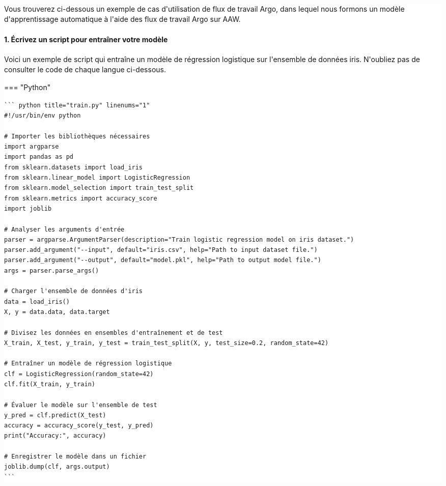 Vous trouverez ci-dessous un exemple de cas d'utilisation de flux de travail Argo, dans lequel nous formons un modèle d'apprentissage automatique à l'aide des flux de travail Argo sur AAW.

#### 1. Écrivez un script pour entraîner votre modèle

Voici un exemple de script qui entraîne un modèle de régression logistique sur l'ensemble de données iris. N'oubliez pas de consulter le code de chaque langue ci-dessous.

=== "Python"

    ``` python title="train.py" linenums="1"
    #!/usr/bin/env python

    # Importer les bibliothèques nécessaires
    import argparse
    import pandas as pd
    from sklearn.datasets import load_iris
    from sklearn.linear_model import LogisticRegression
    from sklearn.model_selection import train_test_split
    from sklearn.metrics import accuracy_score
    import joblib

    # Analyser les arguments d'entrée
    parser = argparse.ArgumentParser(description="Train logistic regression model on iris dataset.")
    parser.add_argument("--input", default="iris.csv", help="Path to input dataset file.")
    parser.add_argument("--output", default="model.pkl", help="Path to output model file.")
    args = parser.parse_args()

    # Charger l'ensemble de données d'iris
    data = load_iris()
    X, y = data.data, data.target

    # Divisez les données en ensembles d'entraînement et de test
    X_train, X_test, y_train, y_test = train_test_split(X, y, test_size=0.2, random_state=42)

    # Entraîner un modèle de régression logistique
    clf = LogisticRegression(random_state=42)
    clf.fit(X_train, y_train)

    # Évaluer le modèle sur l'ensemble de test
    y_pred = clf.predict(X_test)
    accuracy = accuracy_score(y_test, y_pred)
    print("Accuracy:", accuracy)

    # Enregistrer le modèle dans un fichier
    joblib.dump(clf, args.output)
    ```
